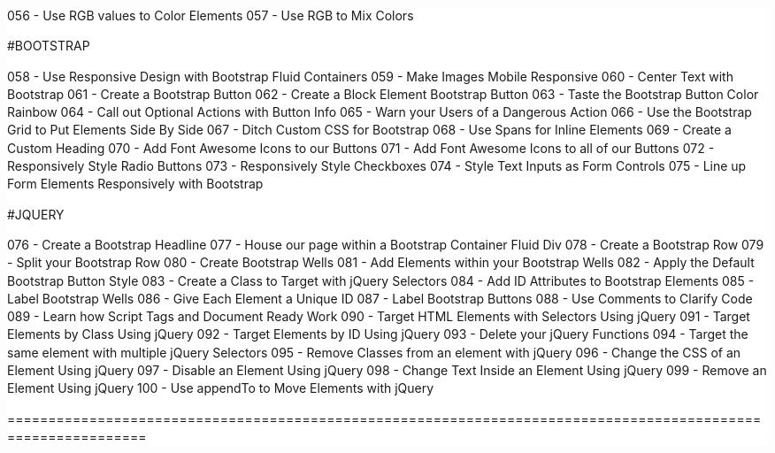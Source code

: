 056 - Use RGB values to Color Elements
057 - Use RGB to Mix Colors

#BOOTSTRAP

058 - Use Responsive Design with Bootstrap Fluid Containers
059 - Make Images Mobile Responsive 
060 - Center Text with Bootstrap
061 - Create a Bootstrap Button
062 - Create a Block Element Bootstrap Button
063 - Taste the Bootstrap Button Color Rainbow
064 - Call out Optional Actions with Button Info
065 - Warn your Users of a Dangerous Action
066 - Use the Bootstrap Grid to Put Elements Side By Side
067 - Ditch Custom CSS for Bootstrap
068 - Use Spans for Inline Elements
069 - Create a Custom Heading
070 - Add Font Awesome Icons to our Buttons
071 - Add Font Awesome Icons to all of our Buttons
072 - Responsively Style Radio Buttons
073 - Responsively Style Checkboxes
074 - Style Text Inputs as Form Controls
075 - Line up Form Elements Responsively with Bootstrap

#JQUERY

076 - Create a Bootstrap Headline
077 - House our page within a Bootstrap Container Fluid Div
078 - Create a Bootstrap Row
079 - Split your Bootstrap Row 
080 - Create Bootstrap Wells 
081 - Add Elements within your Bootstrap Wells
082 - Apply the Default Bootstrap Button Style
083 - Create a Class to Target with jQuery Selectors
084 - Add ID Attributes to Bootstrap Elements
085 - Label Bootstrap Wells
086 - Give Each Element a Unique ID
087 - Label Bootstrap Buttons
088 - Use Comments to Clarify Code
089 - Learn how Script Tags and Document Ready Work
090 - Target HTML Elements with Selectors Using jQuery
091 - Target Elements by Class Using jQuery
092 - Target Elements by ID Using jQuery
093 - Delete your jQuery Functions
094 - Target the same element with multiple jQuery Selectors
095 - Remove Classes from an element with jQuery
096 - Change the CSS of an Element Using jQuery
097 - Disable an Element Using jQuery
098 - Change Text Inside an Element Using jQuery
099 - Remove an Element Using jQuery
100 - Use appendTo to Move Elements with jQuery

=============================================================================================================
